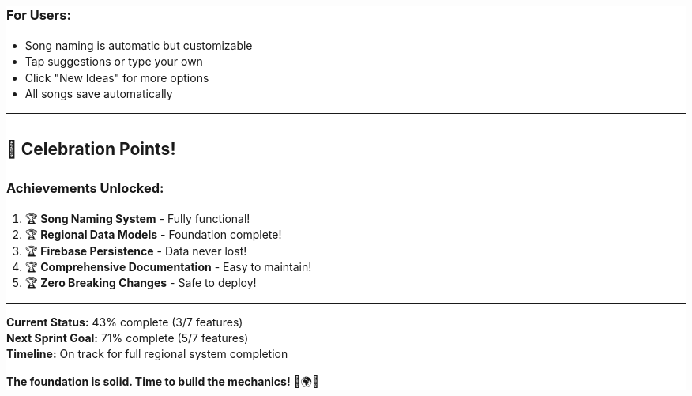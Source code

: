 ### For Users:
- Song naming is automatic but customizable
- Tap suggestions or type your own
- Click "New Ideas" for more options
- All songs save automatically

---

## 🎉 Celebration Points!

### Achievements Unlocked:
1. 🏆 **Song Naming System** - Fully functional!
2. 🏆 **Regional Data Models** - Foundation complete!
3. 🏆 **Firebase Persistence** - Data never lost!
4. 🏆 **Comprehensive Documentation** - Easy to maintain!
5. 🏆 **Zero Breaking Changes** - Safe to deploy!

---

**Current Status:** 43% complete (3/7 features)  
**Next Sprint Goal:** 71% complete (5/7 features)  
**Timeline:** On track for full regional system completion

**The foundation is solid. Time to build the mechanics!** 🚀🌍🎵

